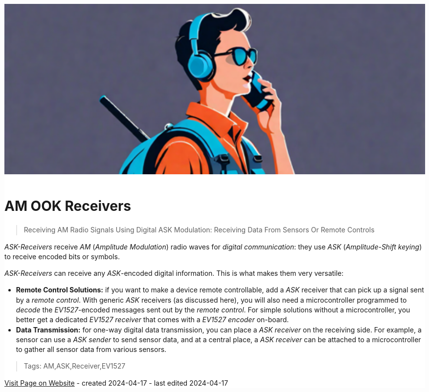 <img src="/assets/images/radio_walkytalky.png" width="100%" height="100%" />
 
# AM OOK Receivers

> Receiving AM Radio Signals Using Digital ASK Modulation: Receiving Data From Sensors Or Remote Controls

*ASK-Receivers* receive *AM* (*Amplitude Modulation*) radio waves for *digital communication*: they use *ASK* (*Amplitude-Shift keying*) to receive encoded bits or symbols.


*ASK-Receivers* can receive any *ASK*-encoded digital information. This is what makes them very versatile:

* **Remote Control Solutions:** if you want to make a device remote controllable, add a *ASK* receiver that can pick up a signal sent by a *remote control*. With generic *ASK* receivers (as discussed here), you will also need a microcontroller programmed to *decode* the *EV1527*-encoded messages sent out by the *remote control*. For simple solutions without a microcontroller, you better get a dedicated *EV1527 receiver* that comes with a *EV1527 encoder* on-board.
* **Data Transmission:** for one-way digital data transmission, you can place a *ASK receiver* on the receiving side. For example, a sensor can use a *ASK sender* to send sensor data, and at a central place, a *ASK receiver* can be attached to a microcontroller to gather all sensor data from various sensors.


> Tags: AM,ASK,Receiver,EV1527

[Visit Page on Website](https://done.land/components/data/datatransmission/wireless/shortrangedevice/am/ask/ookgeneric/receiver?091952041618243607) - created 2024-04-17 - last edited 2024-04-17
